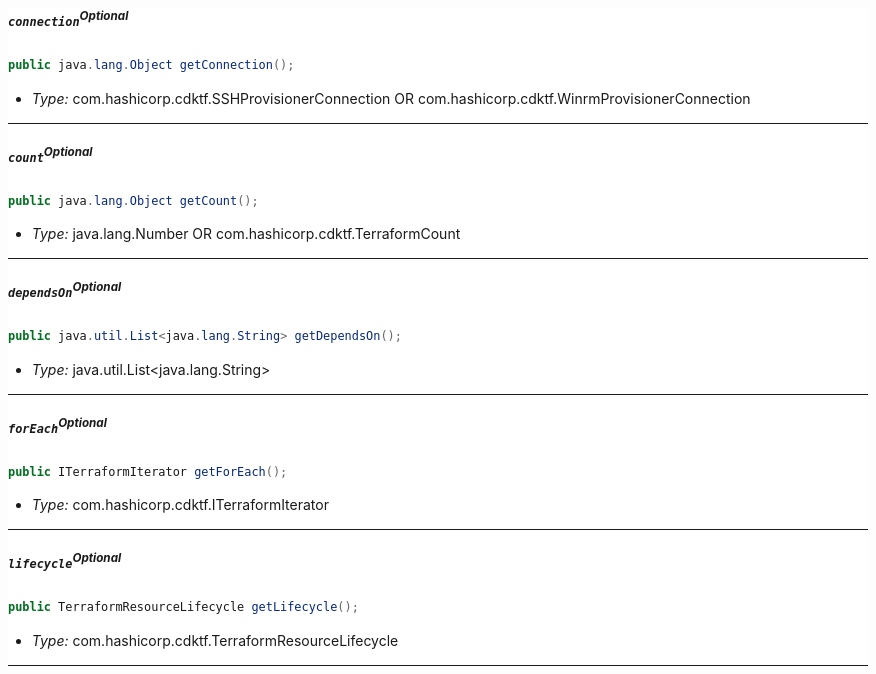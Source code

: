 ##### `connection`<sup>Optional</sup> <a name="connection" id="@cdktf/provider-azurerm.botChannelsRegistration.BotChannelsRegistration.property.connection"></a>

```java
public java.lang.Object getConnection();
```

- *Type:* com.hashicorp.cdktf.SSHProvisionerConnection OR com.hashicorp.cdktf.WinrmProvisionerConnection

---

##### `count`<sup>Optional</sup> <a name="count" id="@cdktf/provider-azurerm.botChannelsRegistration.BotChannelsRegistration.property.count"></a>

```java
public java.lang.Object getCount();
```

- *Type:* java.lang.Number OR com.hashicorp.cdktf.TerraformCount

---

##### `dependsOn`<sup>Optional</sup> <a name="dependsOn" id="@cdktf/provider-azurerm.botChannelsRegistration.BotChannelsRegistration.property.dependsOn"></a>

```java
public java.util.List<java.lang.String> getDependsOn();
```

- *Type:* java.util.List<java.lang.String>

---

##### `forEach`<sup>Optional</sup> <a name="forEach" id="@cdktf/provider-azurerm.botChannelsRegistration.BotChannelsRegistration.property.forEach"></a>

```java
public ITerraformIterator getForEach();
```

- *Type:* com.hashicorp.cdktf.ITerraformIterator

---

##### `lifecycle`<sup>Optional</sup> <a name="lifecycle" id="@cdktf/provider-azurerm.botChannelsRegistration.BotChannelsRegistration.property.lifecycle"></a>

```java
public TerraformResourceLifecycle getLifecycle();
```

- *Type:* com.hashicorp.cdktf.TerraformResourceLifecycle

---